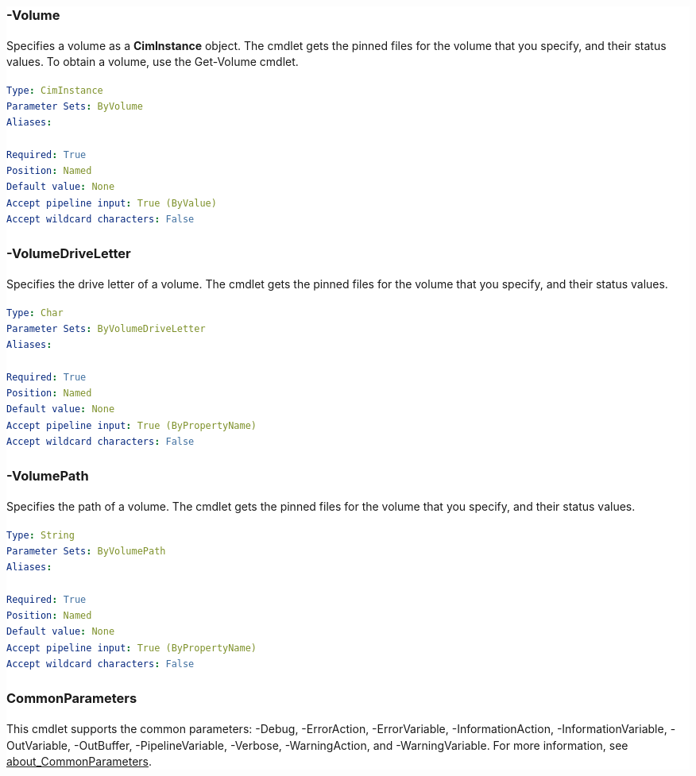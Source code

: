 ### -Volume
Specifies a volume as a **CimInstance** object.
The cmdlet gets the pinned files for the volume that you specify, and their status values.
To obtain a volume, use the Get-Volume cmdlet.

```yaml
Type: CimInstance
Parameter Sets: ByVolume
Aliases:

Required: True
Position: Named
Default value: None
Accept pipeline input: True (ByValue)
Accept wildcard characters: False
```

### -VolumeDriveLetter
Specifies the drive letter of a volume.
The cmdlet gets the pinned files for the volume that you specify, and their status values.

```yaml
Type: Char
Parameter Sets: ByVolumeDriveLetter
Aliases:

Required: True
Position: Named
Default value: None
Accept pipeline input: True (ByPropertyName)
Accept wildcard characters: False
```

### -VolumePath
Specifies the path of a volume.
The cmdlet gets the pinned files for the volume that you specify, and their status values.

```yaml
Type: String
Parameter Sets: ByVolumePath
Aliases:

Required: True
Position: Named
Default value: None
Accept pipeline input: True (ByPropertyName)
Accept wildcard characters: False
```

### CommonParameters
This cmdlet supports the common parameters: -Debug, -ErrorAction, -ErrorVariable, -InformationAction, -InformationVariable, -OutVariable, -OutBuffer, -PipelineVariable, -Verbose, -WarningAction, and -WarningVariable. For more information, see [about_CommonParameters](http://go.microsoft.com/fwlink/?LinkID=113216).
